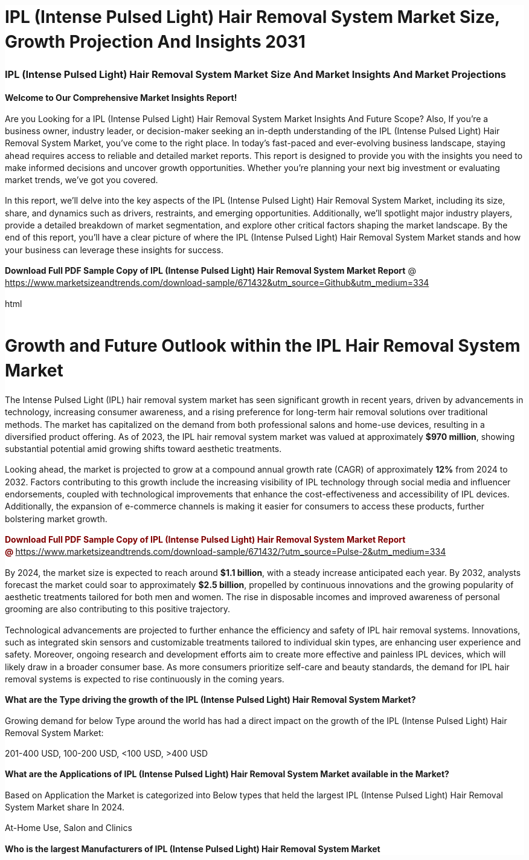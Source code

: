 <h1>IPL (Intense Pulsed Light) Hair Removal System Market Size, Growth Projection And Insights 2031</h1><div class="" data-test-id=""><h3><span class="">IPL (Intense Pulsed Light) Hair Removal System Market Size And Market Insights And Market Projections</span></h3></div><div class="" data-test-id=""><p><strong>Welcome to Our Comprehensive Market Insights Report!</strong></p><p>Are you Looking for a IPL (Intense Pulsed Light) Hair Removal System Market Insights And Future Scope? Also, If you&rsquo;re a business owner, industry leader, or decision-maker seeking an in-depth understanding of the IPL (Intense Pulsed Light) Hair Removal System Market, you&rsquo;ve come to the right place. In today&rsquo;s fast-paced and ever-evolving business landscape, staying ahead requires access to reliable and detailed market reports. This report is designed to provide you with the insights you need to make informed decisions and uncover growth opportunities. Whether you&rsquo;re planning your next big investment or evaluating market trends, we&rsquo;ve got you covered.</p><p>In this report, we&rsquo;ll delve into the key aspects of the IPL (Intense Pulsed Light) Hair Removal System Market, including its size, share, and dynamics such as drivers, restraints, and emerging opportunities. Additionally, we&rsquo;ll spotlight major industry players, provide a detailed breakdown of market segmentation, and explore other critical factors shaping the market landscape. By the end of this report, you&rsquo;ll have a clear picture of where the IPL (Intense Pulsed Light) Hair Removal System Market stands and how your business can leverage these insights for success.</p><p><strong>Download Full PDF Sample Copy of IPL (Intense Pulsed Light) Hair Removal System Market Report</strong> @ <a href="https://www.marketsizeandtrends.com/download-sample/671432&utm_source=Github&utm_medium=334" target="_blank">https://www.marketsizeandtrends.com/download-sample/671432&utm_source=Github&utm_medium=334</a></p></div><div class="" data-test-id=""><p><span class="">html<!DOCTYPE html><html><head> <title>IPL Hair Removal System Market Growth and Outlook</title></head><body> <h1>Growth and Future Outlook within the IPL Hair Removal System Market</h1> <p>The Intense Pulsed Light (IPL) hair removal system market has seen significant growth in recent years, driven by advancements in technology, increasing consumer awareness, and a rising preference for long-term hair removal solutions over traditional methods. The market has capitalized on the demand from both professional salons and home-use devices, resulting in a diversified product offering. As of 2023, the IPL hair removal system market was valued at approximately <strong>$970 million</strong>, showing substantial potential amid growing shifts toward aesthetic treatments.<p> <p>Looking ahead, the market is projected to grow at a compound annual growth rate (CAGR) of approximately <strong>12%</strong> from 2024 to 2032. Factors contributing to this growth include the increasing visibility of IPL technology through social media and influencer endorsements, coupled with technological improvements that enhance the cost-effectiveness and accessibility of IPL devices. Additionally, the expansion of e-commerce channels is making it easier for consumers to access these products, further bolstering market growth.</p> <p><strong><span style="color: #800000;">Download Full PDF Sample Copy of IPL (Intense Pulsed Light) Hair Removal System Market Report @</span>&nbsp;</strong><a href="https://www.marketsizeandtrends.com/download-sample/671432/?utm_source=Pulse-2&amp;utm_medium=334">https://www.marketsizeandtrends.com/download-sample/671432/?utm_source=Pulse-2&amp;utm_medium=334</a></p> <p>By 2024, the market size is expected to reach around <strong>$1.1 billion</strong>, with a steady increase anticipated each year. By 2032, analysts forecast the market could soar to approximately <strong>$2.5 billion</strong>, propelled by continuous innovations and the growing popularity of aesthetic treatments tailored for both men and women. The rise in disposable incomes and improved awareness of personal grooming are also contributing to this positive trajectory.</p> <p>Technological advancements are projected to further enhance the efficiency and safety of IPL hair removal systems. Innovations, such as integrated skin sensors and customizable treatments tailored to individual skin types, are enhancing user experience and safety. Moreover, ongoing research and development efforts aim to create more effective and painless IPL devices, which will likely draw in a broader consumer base. As more consumers prioritize self-care and beauty standards, the demand for IPL hair removal systems is expected to rise continuously in the coming years.</p></body></html></span></p><p><strong><span class="">What are the&nbsp;Type driving the growth of the IPL (Intense Pulsed Light) Hair Removal System Market?</span></strong></p></div><div class="" data-test-id=""><p><span class="">Growing demand for below Type around the world has had a direct impact on the growth of the IPL (Intense Pulsed Light) Hair Removal System Market:</span></p></div><div class="" data-test-id=""><p>201-400 USD, 100-200 USD, <100 USD, >400 USD</p><p><span class=""><strong>What are the&nbsp;Applications&nbsp;of IPL (Intense Pulsed Light) Hair Removal System Market available in the Market?</strong></span></p></div><div class="" data-test-id=""><p><span class="">Based on Application the Market is categorized into Below types that held the largest IPL (Intense Pulsed Light) Hair Removal System Market share In 2024.</span></p></div><div class="" data-test-id=""><p><span class="">At-Home Use, Salon and Clinics</span></p><p><span class=""><strong>Who is the largest Manufacturers of IPL (Intense Pulsed Light) Hair Removal System Market